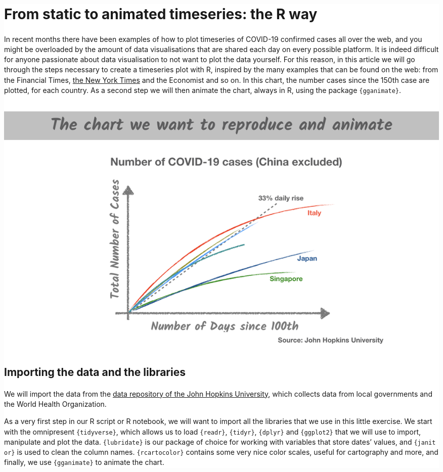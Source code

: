 
# From static to animated timeseries: the R way

In recent months there have been examples of how to plot timeseries of
COVID-19 confirmed cases all over the web, and you might be overloaded
by the amount of data visualisations that are shared each day on every
possible platform. It is indeed difficult for anyone passionate about
data visualisation to not want to plot the data yourself. For this
reason, in this article we will go through the steps necessary to create
a timeseries plot with R, inspired by the many examples that can be
found on the web: from the Financial Times, [the New York
Times](https://www.nytimes.com/interactive/2020/03/21/upshot/coronavirus-deaths-by-country.html)
and the Economist and so on. In this chart, the number cases since the
150th case are plotted, for each country. As a second step we will then
animate the chart, always in R, using the package `{gganimate}`.

![](illustrations/illustrations.001.png)

## Importing the data and the libraries

We will import the data from the [data repository of the John Hopkins
University](https://github.com/CSSEGISandData/COVID-19), which collects
data from local governments and the World Health Organization.

As a very first step in our R script or R notebook, we will want to
import all the libraries that we use in this little exercise. We start
with the omnipresent `{tidyverse}`, which allows us to load `{readr}`,
`{tidyr}`, `{dplyr}` and `{ggplot2}` that we will use to import,
manipulate and plot the data. `{lubridate}` is our package of choice for
working with variables that store dates’ values, and `{janitor}` is used
to clean the column names. `{rcartocolor}` contains some very nice color
scales, useful for cartography and more, and finally, we use
`{gganimate}` to animate the chart.
